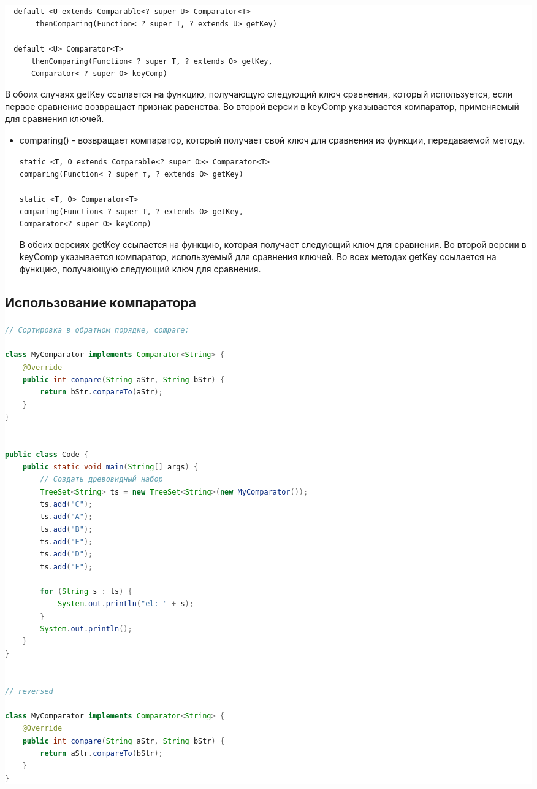       default <U extends Comparable<? super U> Comparator<T> 
           thenComparing(Function< ? super T, ? extends U> getKey)

      default <U> Comparator<T> 
          thenComparing(Function< ? super Т, ? extends О> getKey, 
          Comparator< ? super О> keyComp)

  В обоих случаях getKey ссылается на функцию, получающую следующий
  ключ сравнения, который используется, если первое сравнение возвращает
  признак равенства. Во второй версии в keyComp указывается компаратор,
  применяемый для сравнения ключей.
- comparing() - возвращает компаратор, который получает свой ключ для сравнения
  из функции, передаваемой методу.

      static <Т, О extends Comparable<? super О>> Comparator<T>
      comparing(Function< ? super т, ? extends О> getKey)

      static <Т, О> Comparator<T>
      comparing(Function< ? super Т, ? extends О> getKey,
      Comparator<? super О> keyComp)

  В обеих версиях getKey ссылается на функцию, которая получает следующий
  ключ для сравнения. Во второй версии в keyComp указывается компаратор,
  используемый для сравнения ключей. Во всех методах getKey ссылается на
  функцию, получающую следующий ключ для сравнения.

## Использование компаратора

```java
// Сортировка в обратном порядке, compare:

class MyComparator implements Comparator<String> {
    @Override
    public int compare(String aStr, String bStr) {
        return bStr.compareTo(aStr);
    }
}


public class Code {
    public static void main(String[] args) {
        // Создать древовидный набор
        TreeSet<String> ts = new TreeSet<String>(new MyComparator());
        ts.add("C");
        ts.add("A");
        ts.add("B");
        ts.add("E");
        ts.add("D");
        ts.add("F");

        for (String s : ts) {
            System.out.println("el: " + s);
        }
        System.out.println();
    }
}


// reversed

class MyComparator implements Comparator<String> {
    @Override
    public int compare(String aStr, String bStr) {
        return aStr.compareTo(bStr);
    }
}
```
